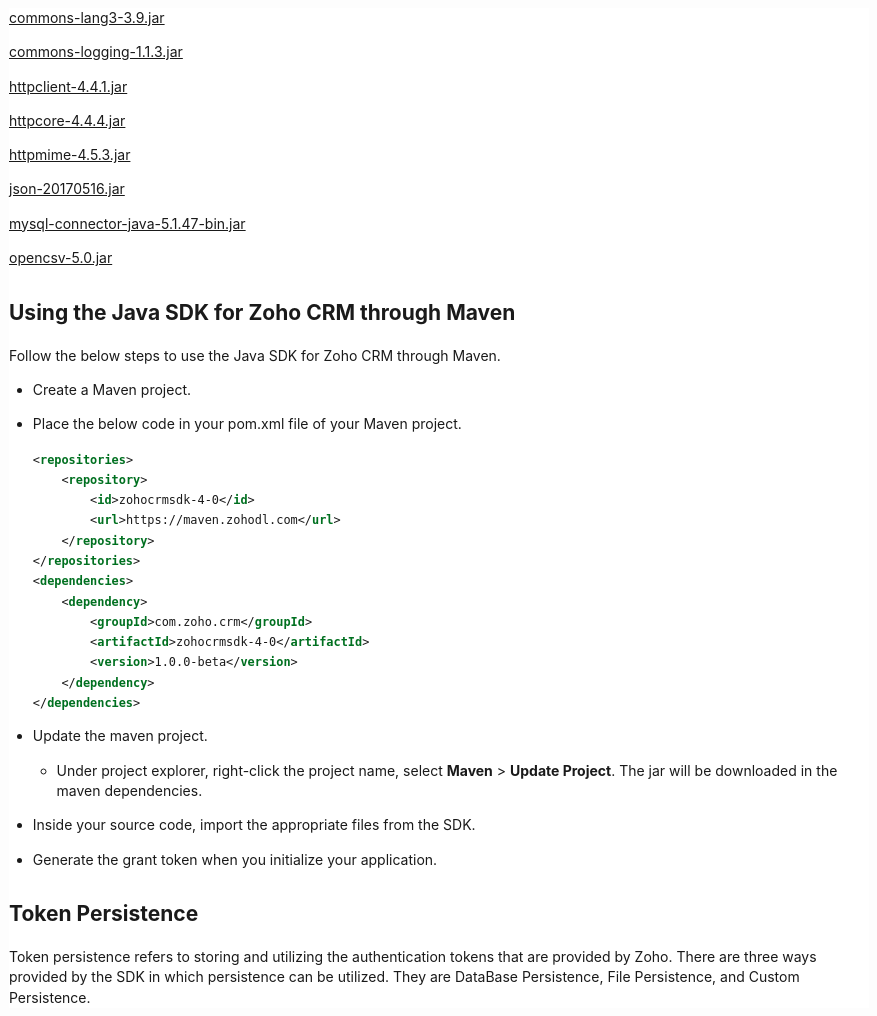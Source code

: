 [commons-lang3-3.9.jar](https://mvnrepository.com/artifact/org.apache.commons/commons-lang3/3.9)

[commons-logging-1.1.3.jar](https://mvnrepository.com/artifact/commons-logging/commons-logging/1.1.3)

[httpclient-4.4.1.jar](https://mvnrepository.com/artifact/org.apache.httpcomponents/httpclient/4.4.1)

[httpcore-4.4.4.jar](https://mvnrepository.com/artifact/org.apache.httpcomponents/httpcore/4.4.4)

[httpmime-4.5.3.jar](https://mvnrepository.com/artifact/org.apache.httpcomponents/httpmime/4.5.3)

[json-20170516.jar](https://mvnrepository.com/artifact/org.json/json/20170516)

[mysql-connector-java-5.1.47-bin.jar](https://mvnrepository.com/artifact/mysql/mysql-connector-java/5.1.47)

[opencsv-5.0.jar](https://mvnrepository.com/artifact/com.opencsv/opencsv/5.0)

## Using the Java SDK for Zoho CRM through Maven

Follow the below steps to use the Java SDK for Zoho CRM through Maven.

- Create a Maven project.

- Place the below code in your pom.xml file of your Maven project.

    ```xml
    <repositories>
        <repository>
            <id>zohocrmsdk-4-0</id>
            <url>https://maven.zohodl.com</url>
        </repository>
    </repositories>
    <dependencies>
        <dependency>
            <groupId>com.zoho.crm</groupId>
            <artifactId>zohocrmsdk-4-0</artifactId>
            <version>1.0.0-beta</version>
        </dependency>
    </dependencies>
    ```

- Update the maven project.
  - Under project explorer, right-click the project name, select **Maven** > **Update Project**. The jar will be downloaded in the maven dependencies.

- Inside your source code, import the appropriate files from the SDK.

- Generate the grant token when you initialize your application.

## Token Persistence

Token persistence refers to storing and utilizing the authentication tokens that are provided by Zoho. There are three ways provided by the SDK in which persistence can be utilized. They are DataBase Persistence, File Persistence, and Custom Persistence.
